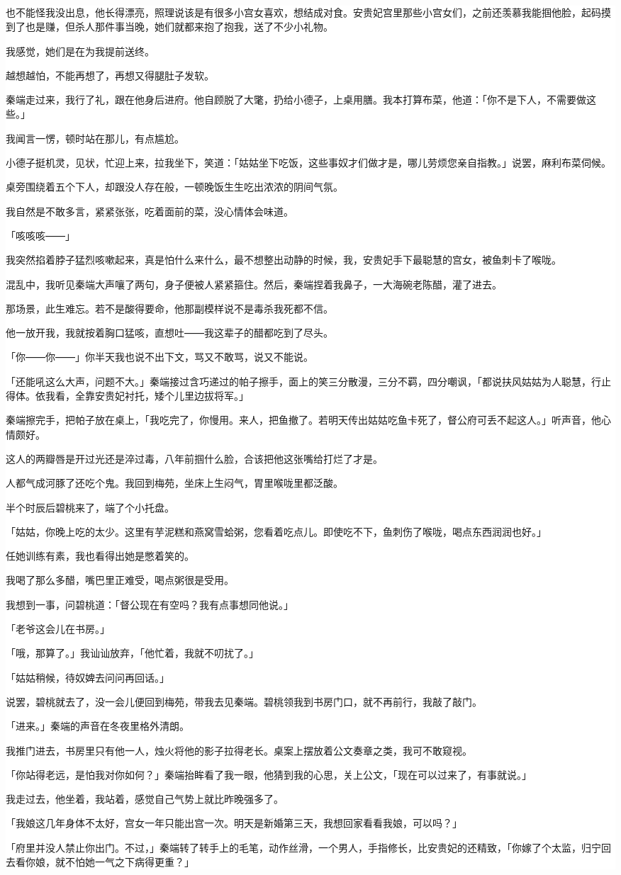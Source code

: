 也不能怪我没出息，他长得漂亮，照理说该是有很多小宫女喜欢，想结成对食。安贵妃宫里那些小宫女们，之前还羡慕我能掴他脸，起码摸到了也是赚，但杀人那件事当晚，她们就都来抱了抱我，送了不少小礼物。

我感觉，她们是在为我提前送终。

越想越怕，不能再想了，再想又得腿肚子发软。

秦端走过来，我行了礼，跟在他身后进府。他自顾脱了大氅，扔给小德子，上桌用膳。我本打算布菜，他道：「你不是下人，不需要做这些。」

我闻言一愣，顿时站在那儿，有点尴尬。

小德子挺机灵，见状，忙迎上来，拉我坐下，笑道：「姑姑坐下吃饭，这些事奴才们做才是，哪儿劳烦您亲自指教。」说罢，麻利布菜伺候。

桌旁围绕着五个下人，却跟没人存在般，一顿晚饭生生吃出浓浓的阴间气氛。

我自然是不敢多言，紧紧张张，吃着面前的菜，没心情体会味道。

「咳咳咳——」

我突然掐着脖子猛烈咳嗽起来，真是怕什么来什么，最不想整出动静的时候，我，安贵妃手下最聪慧的宫女，被鱼刺卡了喉咙。

混乱中，我听见秦端大声嚷了两句，身子便被人紧紧箍住。然后，秦端捏着我鼻子，一大海碗老陈醋，灌了进去。

那场景，此生难忘。若不是酸得要命，他那副模样说不是毒杀我死都不信。

他一放开我，我就按着胸口猛咳，直想吐——我这辈子的醋都吃到了尽头。

「你——你——」你半天我也说不出下文，骂又不敢骂，说又不能说。

「还能吼这么大声，问题不大。」秦端接过含巧递过的帕子擦手，面上的笑三分散漫，三分不羁，四分嘲讽，「都说扶风姑姑为人聪慧，行止得体。依我看，全靠安贵妃衬托，矮个儿里边拔将军。」

秦端擦完手，把帕子放在桌上，「我吃完了，你慢用。来人，把鱼撤了。若明天传出姑姑吃鱼卡死了，督公府可丢不起这人。」听声音，他心情颇好。

这人的两瓣唇是开过光还是淬过毒，八年前掴什么脸，合该把他这张嘴给打烂了才是。

人都气成河豚了还吃个鬼。我回到梅苑，坐床上生闷气，胃里喉咙里都泛酸。

半个时辰后碧桃来了，端了个小托盘。

「姑姑，你晚上吃的太少。这里有芋泥糕和燕窝雪蛤粥，您看着吃点儿。即使吃不下，鱼刺伤了喉咙，喝点东西润润也好。」

任她训练有素，我也看得出她是憋着笑的。

我喝了那么多醋，嘴巴里正难受，喝点粥很是受用。

我想到一事，问碧桃道：「督公现在有空吗？我有点事想同他说。」

「老爷这会儿在书房。」

「哦，那算了。」我讪讪放弃，「他忙着，我就不叨扰了。」

「姑姑稍候，待奴婢去问问再回话。」

说罢，碧桃就去了，没一会儿便回到梅苑，带我去见秦端。碧桃领我到书房门口，就不再前行，我敲了敲门。

「进来。」秦端的声音在冬夜里格外清朗。

我推门进去，书房里只有他一人，烛火将他的影子拉得老长。桌案上摆放着公文奏章之类，我可不敢窥视。

「你站得老远，是怕我对你如何？」秦端抬眸看了我一眼，他猜到我的心思，关上公文，「现在可以过来了，有事就说。」

我走过去，他坐着，我站着，感觉自己气势上就比昨晚强多了。

「我娘这几年身体不太好，宫女一年只能出宫一次。明天是新婚第三天，我想回家看看我娘，可以吗？」

「府里并没人禁止你出门。不过，」秦端转了转手上的毛笔，动作丝滑，一个男人，手指修长，比安贵妃的还精致，「你嫁了个太监，归宁回去看你娘，就不怕她一气之下病得更重？」
